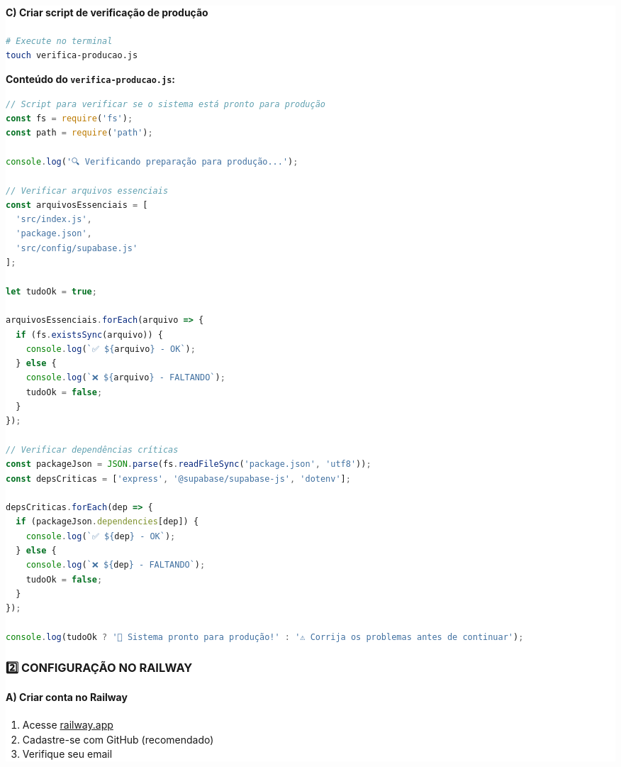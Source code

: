 #### C) Criar script de verificação de produção
```bash
# Execute no terminal
touch verifica-producao.js
```

**Conteúdo do `verifica-producao.js`:**
```javascript
// Script para verificar se o sistema está pronto para produção
const fs = require('fs');
const path = require('path');

console.log('🔍 Verificando preparação para produção...');

// Verificar arquivos essenciais
const arquivosEssenciais = [
  'src/index.js',
  'package.json',
  'src/config/supabase.js'
];

let tudoOk = true;

arquivosEssenciais.forEach(arquivo => {
  if (fs.existsSync(arquivo)) {
    console.log(`✅ ${arquivo} - OK`);
  } else {
    console.log(`❌ ${arquivo} - FALTANDO`);
    tudoOk = false;
  }
});

// Verificar dependências críticas
const packageJson = JSON.parse(fs.readFileSync('package.json', 'utf8'));
const depsCriticas = ['express', '@supabase/supabase-js', 'dotenv'];

depsCriticas.forEach(dep => {
  if (packageJson.dependencies[dep]) {
    console.log(`✅ ${dep} - OK`);
  } else {
    console.log(`❌ ${dep} - FALTANDO`);
    tudoOk = false;
  }
});

console.log(tudoOk ? '🎉 Sistema pronto para produção!' : '⚠️ Corrija os problemas antes de continuar');
```

### 2️⃣ **CONFIGURAÇÃO NO RAILWAY**

#### A) Criar conta no Railway
1. Acesse [railway.app](https://railway.app)
2. Cadastre-se com GitHub (recomendado)
3. Verifique seu email
